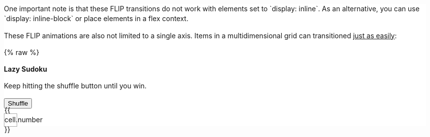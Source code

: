 <p class="tip">One important note is that these FLIP transitions do not work with elements set to `display: inline`. As an alternative, you can use `display: inline-block` or place elements in a flex context.</p>

These FLIP animations are also not limited to a single axis. Items in a multidimensional grid can transitioned [just as easily](https://jsfiddle.net/chrisvfritz/sLrhk1bc/):

{% raw %}
<div id="sudoku-demo" class="demo">
  <strong>Lazy Sudoku</strong>
  <p>Keep hitting the shuffle button until you win.</p>
  <button @click="shuffle">
    Shuffle
  </button>
  <transition-group name="cell" tag="div" class="sudoku-container">
    <div v-for="cell in cells" :key="cell.id" class="cell">
      {{ cell.number }}
    </div>
  </transition-group>
</div>
<script>
new Vue({
  el: '#sudoku-demo',
  data: {
    cells: Array.apply(null, { length: 81 })
      .map(function (_, index) {
        return {
          id: index,
          number: index % 9 + 1
        }
      })
  },
  methods: {
    shuffle: function () {
      this.cells = _.shuffle(this.cells)
    }
  }
})
</script>
<style>
.sudoku-container {
  display: flex;
  flex-wrap: wrap;
  width: 238px;
  margin-top: 10px;
}
.cell {
  display: flex;
  justify-content: space-around;
  align-items: center;
  width: 25px;
  height: 25px;
  border: 1px solid #aaa;
  margin-right: -1px;
  margin-bottom: -1px;
}
.cell:nth-child(3n) {
  margin-right: 0;
}
.cell:nth-child(27n) {
  margin-bottom: 0;
}
.cell-move {
  transition: transform 1s;